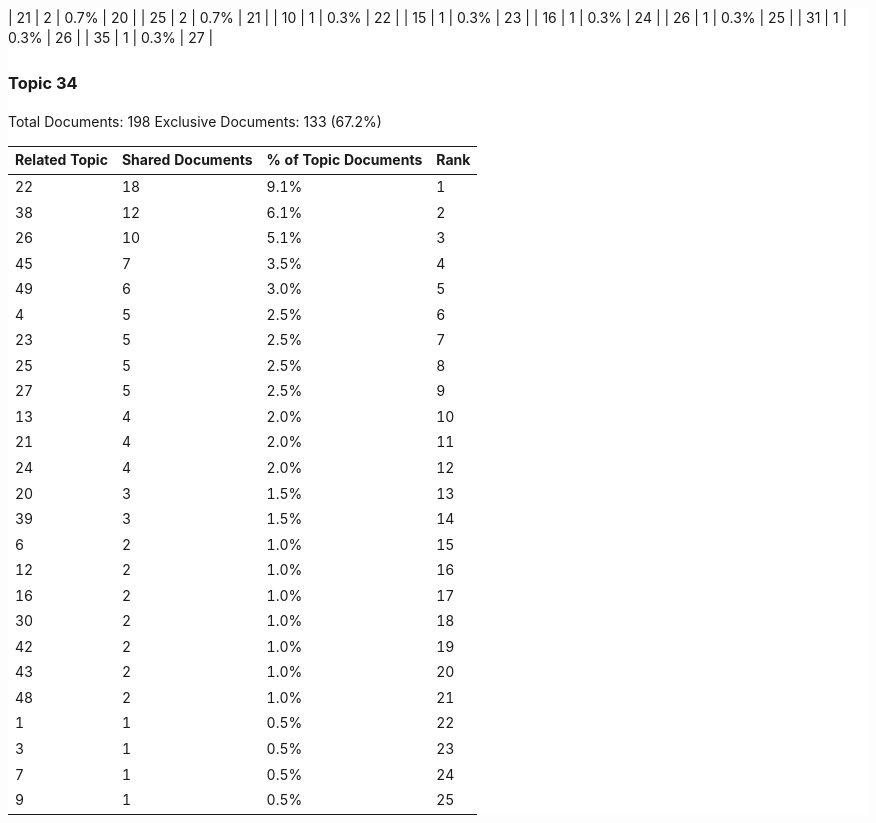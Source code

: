 | 21 | 2 | 0.7% | 20 |
| 25 | 2 | 0.7% | 21 |
| 10 | 1 | 0.3% | 22 |
| 15 | 1 | 0.3% | 23 |
| 16 | 1 | 0.3% | 24 |
| 26 | 1 | 0.3% | 25 |
| 31 | 1 | 0.3% | 26 |
| 35 | 1 | 0.3% | 27 |

### Topic 34

Total Documents: 198
Exclusive Documents: 133 (67.2%)

| Related Topic | Shared Documents | % of Topic Documents | Rank |
|---------------|-----------------|-------------------|------|
| 22 | 18 | 9.1% | 1 |
| 38 | 12 | 6.1% | 2 |
| 26 | 10 | 5.1% | 3 |
| 45 | 7 | 3.5% | 4 |
| 49 | 6 | 3.0% | 5 |
| 4 | 5 | 2.5% | 6 |
| 23 | 5 | 2.5% | 7 |
| 25 | 5 | 2.5% | 8 |
| 27 | 5 | 2.5% | 9 |
| 13 | 4 | 2.0% | 10 |
| 21 | 4 | 2.0% | 11 |
| 24 | 4 | 2.0% | 12 |
| 20 | 3 | 1.5% | 13 |
| 39 | 3 | 1.5% | 14 |
| 6 | 2 | 1.0% | 15 |
| 12 | 2 | 1.0% | 16 |
| 16 | 2 | 1.0% | 17 |
| 30 | 2 | 1.0% | 18 |
| 42 | 2 | 1.0% | 19 |
| 43 | 2 | 1.0% | 20 |
| 48 | 2 | 1.0% | 21 |
| 1 | 1 | 0.5% | 22 |
| 3 | 1 | 0.5% | 23 |
| 7 | 1 | 0.5% | 24 |
| 9 | 1 | 0.5% | 25 |